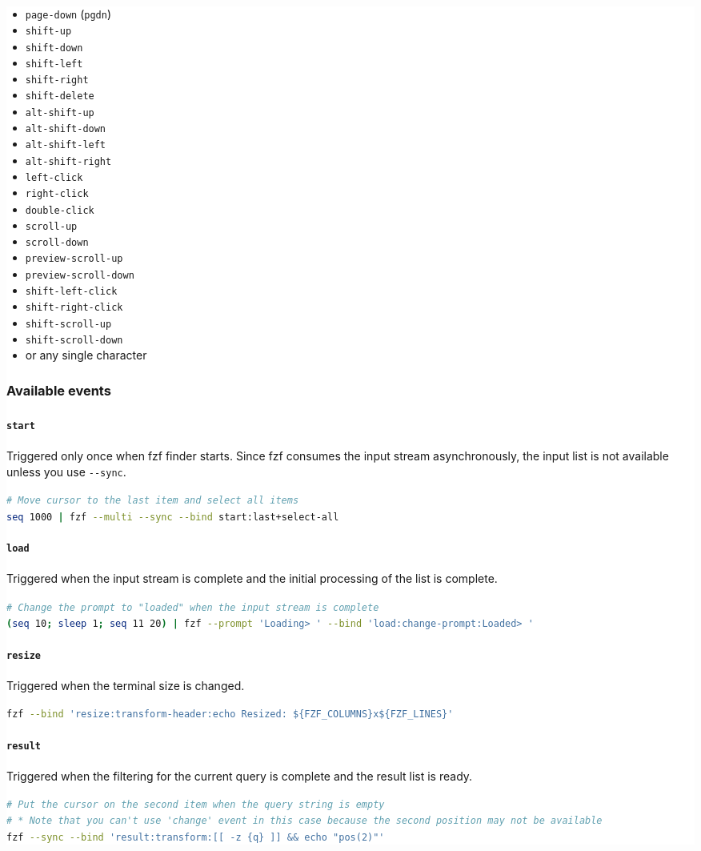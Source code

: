 * `page-down`      (`pgdn`)
* `shift-up`
* `shift-down`
* `shift-left`
* `shift-right`
* `shift-delete`
* `alt-shift-up`
* `alt-shift-down`
* `alt-shift-left`
* `alt-shift-right`
* `left-click`
* `right-click`
* `double-click`
* `scroll-up`
* `scroll-down`
* `preview-scroll-up`
* `preview-scroll-down`
* `shift-left-click`
* `shift-right-click`
* `shift-scroll-up`
* `shift-scroll-down`
* or any single character

### Available events

#### `start`
Triggered only once when fzf finder starts. Since fzf consumes the input stream
asynchronously, the input list is not available unless you use `--sync`.

```bash
# Move cursor to the last item and select all items
seq 1000 | fzf --multi --sync --bind start:last+select-all
```

#### `load`
Triggered when the input stream is complete and the initial processing of the
list is complete.

```bash
# Change the prompt to "loaded" when the input stream is complete
(seq 10; sleep 1; seq 11 20) | fzf --prompt 'Loading> ' --bind 'load:change-prompt:Loaded> '
```

#### `resize`
Triggered when the terminal size is changed.

```bash
fzf --bind 'resize:transform-header:echo Resized: ${FZF_COLUMNS}x${FZF_LINES}'
```

#### `result`
Triggered when the filtering for the current query is complete and the result list is ready.

```bash
# Put the cursor on the second item when the query string is empty
# * Note that you can't use 'change' event in this case because the second position may not be available
fzf --sync --bind 'result:transform:[[ -z {q} ]] && echo "pos(2)"'
```
